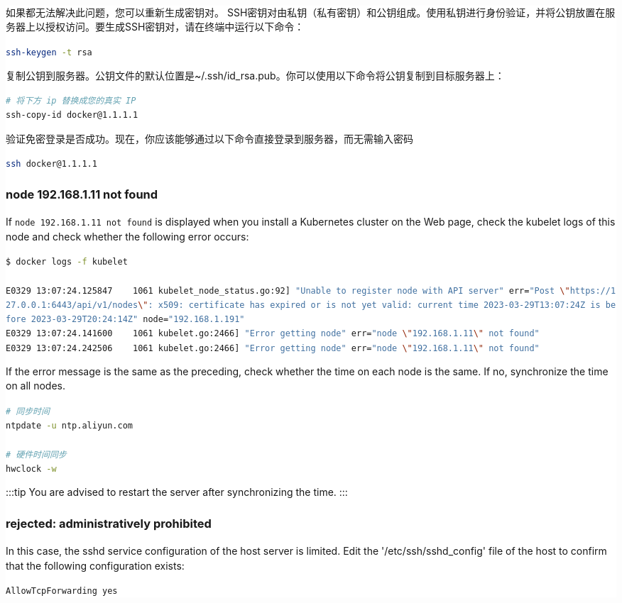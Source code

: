 如果都无法解决此问题，您可以重新生成密钥对。
SSH密钥对由私钥（私有密钥）和公钥组成。使用私钥进行身份验证，并将公钥放置在服务器上以授权访问。要生成SSH密钥对，请在终端中运行以下命令：

```bash
ssh-keygen -t rsa
```

复制公钥到服务器。公钥文件的默认位置是~/.ssh/id_rsa.pub。你可以使用以下命令将公钥复制到目标服务器上：

```bash
# 将下方 ip 替换成您的真实 IP
ssh-copy-id docker@1.1.1.1
```

验证免密登录是否成功。现在，你应该能够通过以下命令直接登录到服务器，而无需输入密码

```bash
ssh docker@1.1.1.1
```

### node 192.168.1.11 not found

If `node 192.168.1.11 not found` is displayed when you install a Kubernetes cluster on the Web page, check the kubelet logs of this node and check whether the following error occurs:

```bash
$ docker logs -f kubelet

E0329 13:07:24.125847    1061 kubelet_node_status.go:92] "Unable to register node with API server" err="Post \"https://127.0.0.1:6443/api/v1/nodes\": x509: certificate has expired or is not yet valid: current time 2023-03-29T13:07:24Z is before 2023-03-29T20:24:14Z" node="192.168.1.191"
E0329 13:07:24.141600    1061 kubelet.go:2466] "Error getting node" err="node \"192.168.1.11\" not found"
E0329 13:07:24.242506    1061 kubelet.go:2466] "Error getting node" err="node \"192.168.1.11\" not found"
```

If the error message is the same as the preceding, check whether the time on each node is the same. If no, synchronize the time on all nodes.

```bash
# 同步时间
ntpdate -u ntp.aliyun.com

# 硬件时间同步
hwclock -w
```

:::tip
You are advised to restart the server after synchronizing the time.
:::

### rejected: administratively prohibited

In this case, the sshd service configuration of the host server is limited. Edit the '/etc/ssh/sshd_config' file of the host to confirm that the following configuration exists:

```bash
AllowTcpForwarding yes
```
